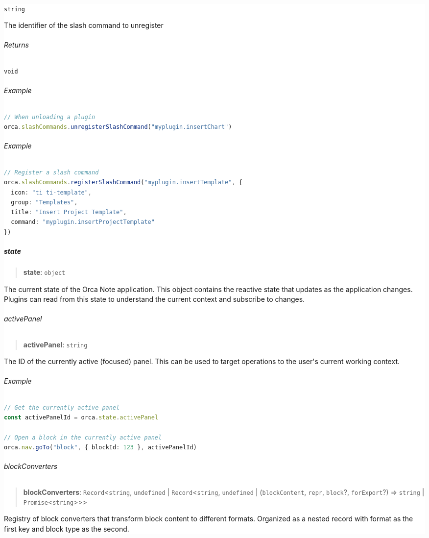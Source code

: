 `string`

The identifier of the slash command to unregister

###### Returns

`void`

###### Example

```ts
// When unloading a plugin
orca.slashCommands.unregisterSlashCommand("myplugin.insertChart")
```

###### Example

```ts
// Register a slash command
orca.slashCommands.registerSlashCommand("myplugin.insertTemplate", {
  icon: "ti ti-template",
  group: "Templates",
  title: "Insert Project Template",
  command: "myplugin.insertProjectTemplate"
})
```

##### state

> **state**: `object`

The current state of the Orca Note application.
This object contains the reactive state that updates as the application changes.
Plugins can read from this state to understand the current context and subscribe to changes.

###### activePanel

> **activePanel**: `string`

The ID of the currently active (focused) panel.
This can be used to target operations to the user's current working context.

###### Example

```ts
// Get the currently active panel
const activePanelId = orca.state.activePanel

// Open a block in the currently active panel
orca.nav.goTo("block", { blockId: 123 }, activePanelId)
```

###### blockConverters

> **blockConverters**: `Record`\<`string`, `undefined` \| `Record`\<`string`, `undefined` \| (`blockContent`, `repr`, `block`?, `forExport`?) => `string` \| `Promise`\<`string`\>\>\>

Registry of block converters that transform block content to different formats.
Organized as a nested record with format as the first key and block type as the second.
